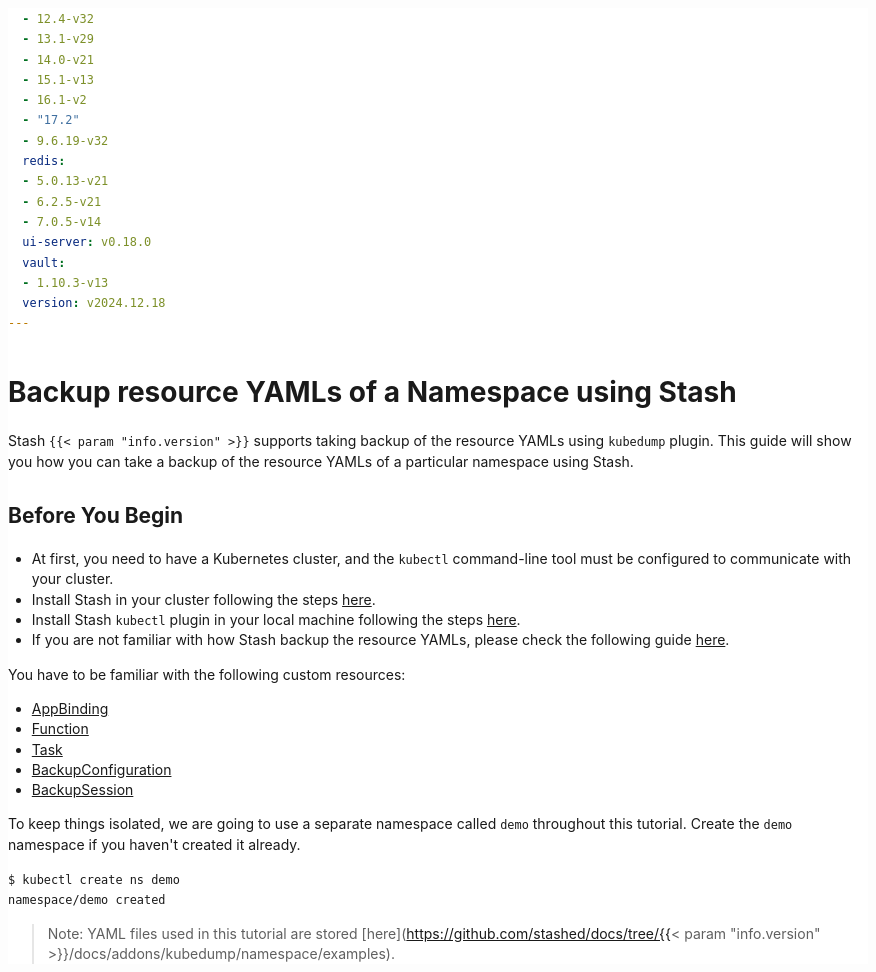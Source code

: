 ```yaml
  - 12.4-v32
  - 13.1-v29
  - 14.0-v21
  - 15.1-v13
  - 16.1-v2
  - "17.2"
  - 9.6.19-v32
  redis:
  - 5.0.13-v21
  - 6.2.5-v21
  - 7.0.5-v14
  ui-server: v0.18.0
  vault:
  - 1.10.3-v13
  version: v2024.12.18
---
```


# Backup resource YAMLs of a Namespace using Stash

Stash `{{< param "info.version" >}}` supports taking backup of the resource YAMLs using `kubedump` plugin. This guide will show you how you can take a backup of the resource YAMLs of a particular namespace using Stash.

## Before You Begin

- At first, you need to have a Kubernetes cluster, and the `kubectl` command-line tool must be configured to communicate with your cluster.
- Install Stash in your cluster following the steps [here](/docs/v2024.12.18/setup/install/stash/).
- Install Stash `kubectl` plugin in your local machine following the steps [here](/docs/v2024.12.18/setup/install/kubectl-plugin/).
- If you are not familiar with how Stash backup the resource YAMLs, please check the following guide [here](/docs/v2024.12.18/addons/kubedump/overview/).

You have to be familiar with the following custom resources:

- [AppBinding](/docs/v2024.12.18/concepts/crds/appbinding/)
- [Function](/docs/v2024.12.18/concepts/crds/function/)
- [Task](/docs/v2024.12.18/concepts/crds/task/)
- [BackupConfiguration](/docs/v2024.12.18/concepts/crds/backupconfiguration/)
- [BackupSession](/docs/v2024.12.18/concepts/crds/backupsession/)

To keep things isolated, we are going to use a separate namespace called `demo` throughout this tutorial. Create the `demo` namespace if you haven't created it already.

```bash
$ kubectl create ns demo
namespace/demo created
```

> Note: YAML files used in this tutorial are stored [here](https://github.com/stashed/docs/tree/{{< param "info.version" >}}/docs/addons/kubedump/namespace/examples).
